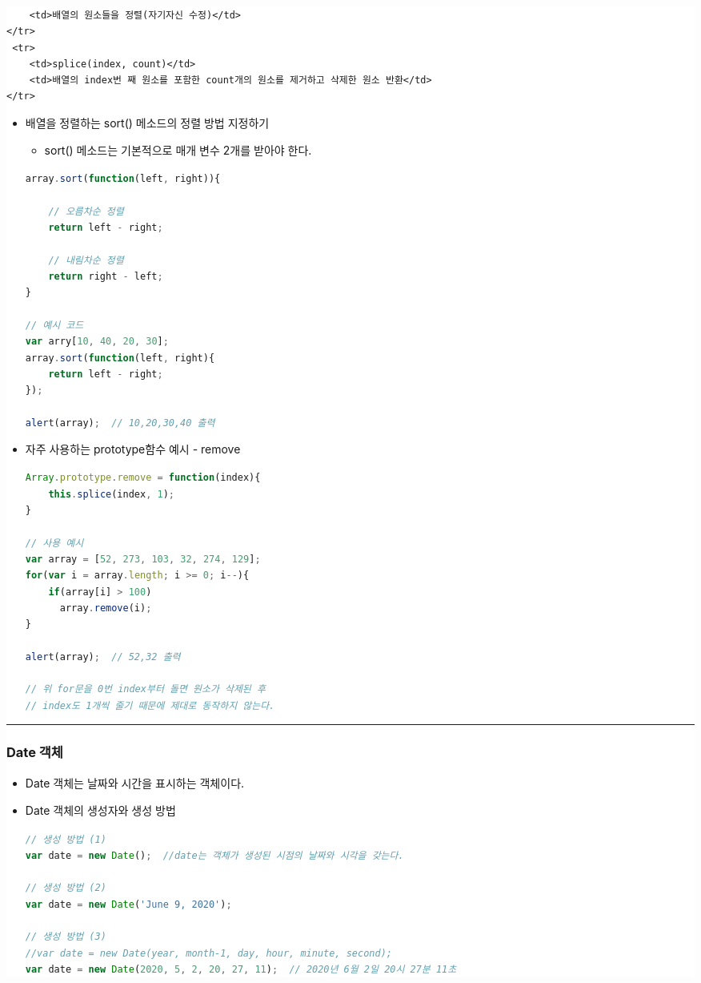         <td>배열의 원소들을 정렬(자기자신 수정)</td>
    </tr>
     <tr>
        <td>splice(index, count)</td>
        <td>배열의 index번 째 원소를 포함한 count개의 원소를 제거하고 삭제한 원소 반환</td>
    </tr>
</table>

* 배열을 정렬하는 sort() 메소드의 정렬 방법 지정하기
  * sort() 메소드는 기본적으로 매개 변수 2개를 받아야 한다.
  ```js
  array.sort(function(left, right)){
      
      // 오름차순 정렬
      return left - right;

      // 내림차순 정렬
      return right - left;
  }

  // 예시 코드
  var arry[10, 40, 20, 30];
  array.sort(function(left, right){
      return left - right;
  });

  alert(array);  // 10,20,30,40 출력
  ```

* 자주 사용하는 prototype함수 예시 - remove
  ```js
  Array.prototype.remove = function(index){
      this.splice(index, 1);
  }

  // 사용 예시
  var array = [52, 273, 103, 32, 274, 129];
  for(var i = array.length; i >= 0; i--){
      if(array[i] > 100)
        array.remove(i);
  }

  alert(array);  // 52,32 출력

  // 위 for문을 0번 index부터 돌면 원소가 삭제된 후 
  // index도 1개씩 줄기 때문에 제대로 동작하지 않는다.
  ```

<hr/>

<h3>Date 객체</h3>

* Date 객체는 날짜와 시간을 표시하는 객체이다.

* Date 객체의 생성자와 생성 방법
  ```js
  // 생성 방법 (1)
  var date = new Date();  //date는 객체가 생성된 시점의 날짜와 시각을 갖는다.

  // 생성 방법 (2)
  var date = new Date('June 9, 2020');

  // 생성 방법 (3)
  //var date = new Date(year, month-1, day, hour, minute, second);
  var date = new Date(2020, 5, 2, 20, 27, 11);  // 2020년 6월 2일 20시 27분 11초
  ```
